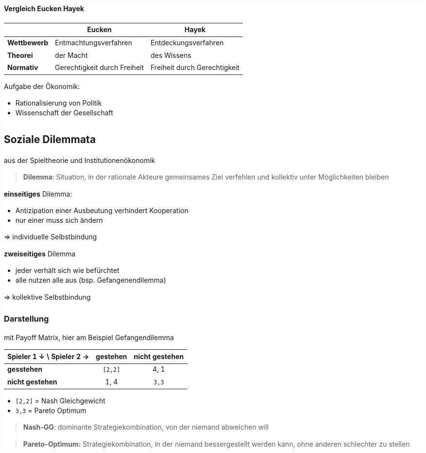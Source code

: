 

#### Vergleich Eucken Hayek

|                | Eucken                       | Hayek                        |
| -------------- | ---------------------------- | ---------------------------- |
| **Wettbewerb** | Entmachtungsverfahren        | Entdeckungsverfahren         |
| **Theorei**    | der Macht                    | des Wissens                  |
| **Normativ**   | Gerechtigkeit durch Freiheit | Freiheit durch Gerechtigkeit |

Aufgabe der Ökonomik:

- Rationalisierung von Politik
- Wissenschaft der Gesellschaft



## Soziale Dilemmata

aus der Spieltheorie und Institutionenökonomik

> **Dilemma**: Situation, in der rationale Akteure gemeinsames Ziel verfehlen und kollektiv unter Möglichkeiten bleiben



**einseitiges** Dilemma:

- Antizipation einer Ausbeutung verhindert Kooperation
- nur einer muss sich ändern

=> individuelle Selbstbindung

**zweiseitiges** Dilemma

- jeder verhält sich wie befürchtet
- alle nutzen alle aus (bsp. Gefangenendilemma)

=> kollektive Selbstbindung



### Darstellung

mit Payoff Matrix, hier am Beispiel Gefangendilemma

| Spieler 1 $\downarrow$ \ Spieler 2 $\rightarrow$ | gestehen | nicht gestehen |
| ------------------------------------------------ | :------: | :------------: |
| **gesstehen**                                    | `[2,2]`  |      4, 1      |
| **nicht** **gestehen**                           |   1, 4   |     `3,3`      |

- `[2,2]` = Nash Gleichgewicht
- `3,3` = Pareto Optimum

> **Nash-GG**: dominante Strategiekombination, von der niemand abweichen will

> **Pareto-Optimum:** Strategiekombination, in der niemand bessergestellt werden kann, ohne anderen schlechter zu stellen
